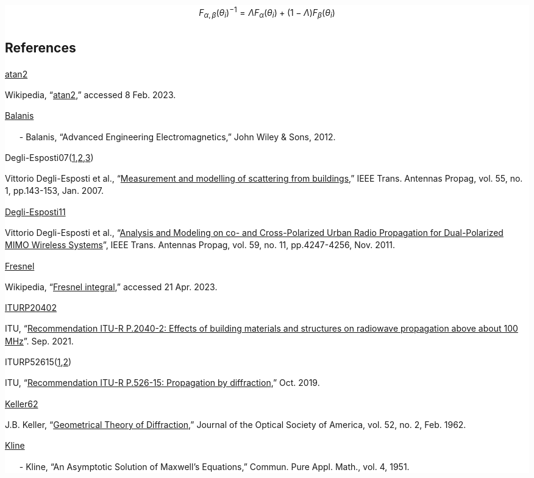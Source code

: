 $$
F_{\alpha, \beta}(\theta_i)^{-1} = \Lambda F_\alpha(\theta_i) + (1-\Lambda)F_\beta(\theta_i)
$$

## References
<a class="fn-backref" href="https://nvlabs.github.io/sionna/em_primer.html#id2">atan2</a>
    
Wikipedia, “<a class="reference external" href="https://en.wikipedia.org/wiki/Atan2">atan2</a>,” accessed 8 Feb. 2023.

<a class="fn-backref" href="https://nvlabs.github.io/sionna/em_primer.html#id5">Balanis</a>
<ol class="upperalpha simple">
- Balanis, “Advanced Engineering Electromagnetics,” John Wiley & Sons, 2012.
</ol>

Degli-Esposti07(<a href="https://nvlabs.github.io/sionna/em_primer.html#id24">1</a>,<a href="https://nvlabs.github.io/sionna/em_primer.html#id26">2</a>,<a href="https://nvlabs.github.io/sionna/em_primer.html#id28">3</a>)
    
Vittorio Degli-Esposti et al., “<a class="reference external" href="https://ieeexplore.ieee.org/abstract/document/4052607">Measurement and modelling of scattering from buildings</a>,” IEEE Trans. Antennas Propag, vol. 55, no. 1,  pp.143-153, Jan. 2007.

<a class="fn-backref" href="https://nvlabs.github.io/sionna/em_primer.html#id25">Degli-Esposti11</a>
    
Vittorio Degli-Esposti et al., “<a class="reference external" href="https://ieeexplore.ieee.org/abstract/document/5979177">Analysis and Modeling on co- and Cross-Polarized Urban Radio Propagation for Dual-Polarized MIMO Wireless Systems</a>”, IEEE Trans. Antennas Propag, vol. 59, no. 11,  pp.4247-4256, Nov. 2011.

<a class="fn-backref" href="https://nvlabs.github.io/sionna/em_primer.html#id23">Fresnel</a>
    
Wikipedia, “<a class="reference external" href="https://en.wikipedia.org/wiki/Fresnel_integral">Fresnel integral</a>,” accessed 21 Apr. 2023.

<a class="fn-backref" href="https://nvlabs.github.io/sionna/em_primer.html#id8">ITURP20402</a>
    
ITU, “<a class="reference external" href="https://www.itu.int/rec/R-REC-P.2040/en">Recommendation ITU-R P.2040-2: Effects of building materials and structures on radiowave propagation above about 100 MHz</a>”. Sep. 2021.

ITURP52615(<a href="https://nvlabs.github.io/sionna/em_primer.html#id16">1</a>,<a href="https://nvlabs.github.io/sionna/em_primer.html#id18">2</a>)
    
ITU, “<a class="reference external" href="https://www.itu.int/rec/R-REC-P.526/en">Recommendation ITU-R P.526-15: Propagation by diffraction</a>,” Oct. 2019.

<a class="fn-backref" href="https://nvlabs.github.io/sionna/em_primer.html#id11">Keller62</a>
    
J.B. Keller, “<a class="reference external" href="https://opg.optica.org/josa/abstract.cfm?uri=josa-52-2-116">Geometrical Theory of Diffraction</a>,” Journal of the Optical Society of America, vol. 52, no. 2, Feb. 1962.

<a class="fn-backref" href="https://nvlabs.github.io/sionna/em_primer.html#id9">Kline</a>
<ol class="upperalpha simple" start="13">
- Kline, “An Asymptotic Solution of Maxwell’s Equations,” Commun. Pure Appl. Math., vol. 4, 1951.
</ol>
